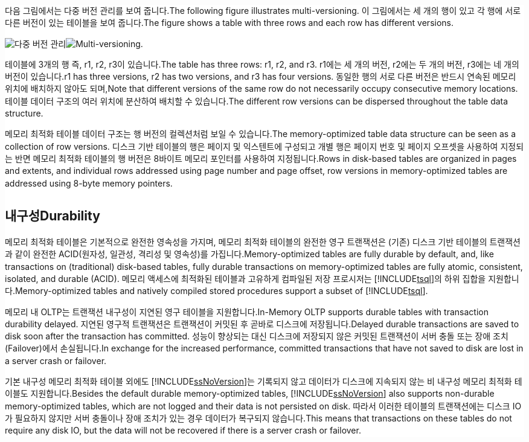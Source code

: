  <span data-ttu-id="10957-115">다음 그림에서는 다중 버전 관리를 보여 줍니다.</span><span class="sxs-lookup"><span data-stu-id="10957-115">The following figure illustrates multi-versioning.</span></span> <span data-ttu-id="10957-116">이 그림에서는 세 개의 행이 있고 각 행에 서로 다른 버전이 있는 테이블을 보여 줍니다.</span><span class="sxs-lookup"><span data-stu-id="10957-116">The figure shows a table with three rows and each row has different versions.</span></span>  
  
 <span data-ttu-id="10957-117">![다중 버전 관리](../../database-engine/media/hekaton-tables-1.gif "다중 버전 관리")</span><span class="sxs-lookup"><span data-stu-id="10957-117">![Multi-versioning.](../../database-engine/media/hekaton-tables-1.gif "Multi-versioning.")</span></span>  
  
 <span data-ttu-id="10957-118">테이블에 3개의 행 즉, r1, r2, r3이 있습니다.</span><span class="sxs-lookup"><span data-stu-id="10957-118">The table has three rows: r1, r2, and r3.</span></span> <span data-ttu-id="10957-119">r1에는 세 개의 버전, r2에는 두 개의 버전, r3에는 네 개의 버전이 있습니다.</span><span class="sxs-lookup"><span data-stu-id="10957-119">r1 has three versions, r2 has two versions, and r3 has four versions.</span></span> <span data-ttu-id="10957-120">동일한 행의 서로 다른 버전은 반드시 연속된 메모리 위치에 배치하지 않아도 되며,</span><span class="sxs-lookup"><span data-stu-id="10957-120">Note that different versions of the same row do not necessarily occupy consecutive memory locations.</span></span> <span data-ttu-id="10957-121">테이블 데이터 구조의 여러 위치에 분산하여 배치할 수 있습니다.</span><span class="sxs-lookup"><span data-stu-id="10957-121">The different row versions can be dispersed throughout the table data structure.</span></span>  
  
 <span data-ttu-id="10957-122">메모리 최적화 테이블 데이터 구조는 행 버전의 컬렉션처럼 보일 수 있습니다.</span><span class="sxs-lookup"><span data-stu-id="10957-122">The memory-optimized table data structure can be seen as a collection of row versions.</span></span> <span data-ttu-id="10957-123">디스크 기반 테이블의 행은 페이지 및 익스텐트에 구성되고 개별 행은 페이지 번호 및 페이지 오프셋을 사용하여 지정되는 반면 메모리 최적화 테이블의 행 버전은 8바이트 메모리 포인터를 사용하여 지정됩니다.</span><span class="sxs-lookup"><span data-stu-id="10957-123">Rows in disk-based tables are organized in pages and extents, and individual rows addressed using page number and page offset, row versions in memory-optimized tables are addressed using 8-byte memory pointers.</span></span>  
  
## <a name="durability"></a><span data-ttu-id="10957-124">내구성</span><span class="sxs-lookup"><span data-stu-id="10957-124">Durability</span></span>  
 <span data-ttu-id="10957-125">메모리 최적화 테이블은 기본적으로 완전한 영속성을 가지며, 메모리 최적화 테이블의 완전한 영구 트랜잭션은 (기존) 디스크 기반 테이블의 트랜잭션과 같이 완전한 ACID(원자성, 일관성, 격리성 및 영속성)를 가집니다.</span><span class="sxs-lookup"><span data-stu-id="10957-125">Memory-optimized tables are fully durable by default, and, like transactions on (traditional) disk-based tables, fully durable transactions on memory-optimized tables are fully atomic, consistent, isolated, and durable (ACID).</span></span> <span data-ttu-id="10957-126">메모리 액세스에 최적화된 테이블과 고유하게 컴파일된 저장 프로시저는 [!INCLUDE[tsql](../../../includes/tsql-md.md)]의 하위 집합을 지원합니다.</span><span class="sxs-lookup"><span data-stu-id="10957-126">Memory-optimized tables and natively compiled stored procedures support a subset of [!INCLUDE[tsql](../../../includes/tsql-md.md)].</span></span>  
  
 <span data-ttu-id="10957-127">메모리 내 OLTP는 트랜잭션 내구성이 지연된 영구 테이블을 지원합니다.</span><span class="sxs-lookup"><span data-stu-id="10957-127">In-Memory OLTP supports durable tables with transaction durability delayed.</span></span> <span data-ttu-id="10957-128">지연된 영구적 트랜잭션은 트랜잭션이 커밋된 후 곧바로 디스크에 저장됩니다.</span><span class="sxs-lookup"><span data-stu-id="10957-128">Delayed durable transactions are saved to disk soon after the transaction has committed.</span></span> <span data-ttu-id="10957-129">성능이 향상되는 대신 디스크에 저장되지 않은 커밋된 트랜잭션이 서버 충돌 또는 장애 조치(Failover)에서 손실됩니다.</span><span class="sxs-lookup"><span data-stu-id="10957-129">In exchange for the increased performance, committed transactions that have not saved to disk are lost in a server crash or failover.</span></span>  
  
 <span data-ttu-id="10957-130">기본 내구성 메모리 최적화 테이블 외에도 [!INCLUDE[ssNoVersion](../../../includes/ssnoversion-md.md)]는 기록되지 않고 데이터가 디스크에 지속되지 않는 비 내구성 메모리 최적화 테이블도 지원합니다.</span><span class="sxs-lookup"><span data-stu-id="10957-130">Besides the default durable memory-optimized tables, [!INCLUDE[ssNoVersion](../../../includes/ssnoversion-md.md)] also supports non-durable memory-optimized tables, which are not logged and their data is not persisted on disk.</span></span> <span data-ttu-id="10957-131">따라서 이러한 테이블의 트랜잭션에는 디스크 IO가 필요하지 않지만 서버 충돌이나 장애 조치가 있는 경우 데이터가 복구되지 않습니다.</span><span class="sxs-lookup"><span data-stu-id="10957-131">This means that transactions on these tables do not require any disk IO, but the data will not be recovered if there is a server crash or failover.</span></span>  
  